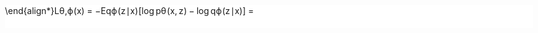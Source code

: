 \end{align*}</annotation></semantics></math></span><span class="katex-html" aria-hidden="true"><span class="base"><span class="strut" style="height: 3.04656em; vertical-align: -1.27328em;"></span><span class="mord"><span class="mtable"><span class="col-align-r"><span class="vlist-t vlist-t2"><span class="vlist-r"><span class="vlist" style="height: 1.77328em;"><span class="" style="top: -3.93328em;"><span class="pstrut" style="height: 3em;"></span><span class="mord"><span class="mord"><span class="mord mathcal">L</span><span class="msupsub"><span class="vlist-t vlist-t2"><span class="vlist-r"><span class="vlist" style="height: 0.336108em;"><span class="" style="top: -2.55em; margin-left: 0em; margin-right: 0.05em;"><span class="pstrut" style="height: 2.7em;"></span><span class="sizing reset-size6 size3 mtight"><span class="mord mtight"><span class="mord mathnormal mtight" style="margin-right: 0.02778em;">θ</span><span class="mpunct mtight">,</span><span class="mord mathnormal mtight">ϕ</span></span></span></span></span><span class="vlist-s">​</span></span><span class="vlist-r"><span class="vlist" style="height: 0.286108em;"><span class=""></span></span></span></span></span></span><span class="mopen">(</span><span class="mord mathnormal">x</span><span class="mclose">)</span></span></span><span class="" style="top: -2.41em;"><span class="pstrut" style="height: 3em;"></span><span class="mord"></span></span></span><span class="vlist-s">​</span></span><span class="vlist-r"><span class="vlist" style="height: 1.27328em;"><span class=""></span></span></span></span></span><span class="col-align-l"><span class="vlist-t vlist-t2"><span class="vlist-r"><span class="vlist" style="height: 1.77328em;"><span class="" style="top: -3.93328em;"><span class="pstrut" style="height: 3em;"></span><span class="mord"><span class="mord"></span><span class="mspace" style="margin-right: 0.277778em;"></span><span class="mrel">=</span><span class="mspace" style="margin-right: 0.277778em;"></span><span class="mord">−</span><span class="mord"><span class="mord mathbb">E</span><span class="msupsub"><span class="vlist-t vlist-t2"><span class="vlist-r"><span class="vlist" style="height: 0.3448em;"><span class="" style="top: -2.5198em; margin-left: 0em; margin-right: 0.05em;"><span class="pstrut" style="height: 2.7em;"></span><span class="sizing reset-size6 size3 mtight"><span class="mord mtight"><span class="mord mtight"><span class="mord mathnormal mtight" style="margin-right: 0.03588em;">q</span><span class="msupsub"><span class="vlist-t vlist-t2"><span class="vlist-r"><span class="vlist" style="height: 0.3448em;"><span class="" style="top: -2.34877em; margin-left: -0.03588em; margin-right: 0.0714286em;"><span class="pstrut" style="height: 2.5em;"></span><span class="sizing reset-size3 size1 mtight"><span class="mord mtight"><span class="mord mathnormal mtight">ϕ</span></span></span></span></span><span class="vlist-s">​</span></span><span class="vlist-r"><span class="vlist" style="height: 0.290114em;"><span class=""></span></span></span></span></span></span><span class="mopen mtight">(</span><span class="mord mathnormal mtight" style="margin-right: 0.04398em;">z</span><span class="mord mtight">∣</span><span class="mord mathnormal mtight">x</span><span class="mclose mtight">)</span></span></span></span></span><span class="vlist-s">​</span></span><span class="vlist-r"><span class="vlist" style="height: 0.38328em;"><span class=""></span></span></span></span></span></span><span class="mopen">[</span><span class="mop">lo<span style="margin-right: 0.01389em;">g</span></span><span class="mspace" style="margin-right: 0.166667em;"></span><span class="mord"><span class="mord mathnormal">p</span><span class="msupsub"><span class="vlist-t vlist-t2"><span class="vlist-r"><span class="vlist" style="height: 0.336108em;"><span class="" style="top: -2.55em; margin-left: 0em; margin-right: 0.05em;"><span class="pstrut" style="height: 2.7em;"></span><span class="sizing reset-size6 size3 mtight"><span class="mord mtight"><span class="mord mathnormal mtight" style="margin-right: 0.02778em;">θ</span></span></span></span></span><span class="vlist-s">​</span></span><span class="vlist-r"><span class="vlist" style="height: 0.15em;"><span class=""></span></span></span></span></span></span><span class="mopen">(</span><span class="mord mathnormal">x</span><span class="mpunct">,</span><span class="mspace" style="margin-right: 0.166667em;"></span><span class="mord mathnormal" style="margin-right: 0.04398em;">z</span><span class="mclose">)</span><span class="mspace" style="margin-right: 0.222222em;"></span><span class="mbin">−</span><span class="mspace" style="margin-right: 0.222222em;"></span><span class="mop">lo<span style="margin-right: 0.01389em;">g</span></span><span class="mspace" style="margin-right: 0.166667em;"></span><span class="mord"><span class="mord mathnormal" style="margin-right: 0.03588em;">q</span><span class="msupsub"><span class="vlist-t vlist-t2"><span class="vlist-r"><span class="vlist" style="height: 0.336108em;"><span class="" style="top: -2.55em; margin-left: -0.03588em; margin-right: 0.05em;"><span class="pstrut" style="height: 2.7em;"></span><span class="sizing reset-size6 size3 mtight"><span class="mord mtight"><span class="mord mathnormal mtight">ϕ</span></span></span></span></span><span class="vlist-s">​</span></span><span class="vlist-r"><span class="vlist" style="height: 0.286108em;"><span class=""></span></span></span></span></span></span><span class="mopen">(</span><span class="mord mathnormal" style="margin-right: 0.04398em;">z</span><span class="mord">∣</span><span class="mord mathnormal">x</span><span class="mclose">)]</span></span></span><span class="" style="top: -2.41em;"><span class="pstrut" style="height: 3em;"></span><span class="mord"><span class="mord"></span><span class="mspace" style="margin-right: 0.277778em;"></span><span class="mrel">=